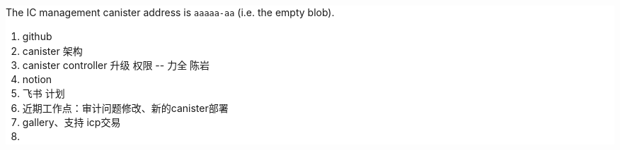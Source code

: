 

The IC management canister address is `aaaaa-aa` (i.e. the empty blob).













1. github 
2.  canister 架构
3. canister controller 升级 权限 -- 力全 陈岩
4. notion
5. 飞书 计划 
6. 近期工作点：审计问题修改、新的canister部署
7. gallery、支持 icp交易
8. 

